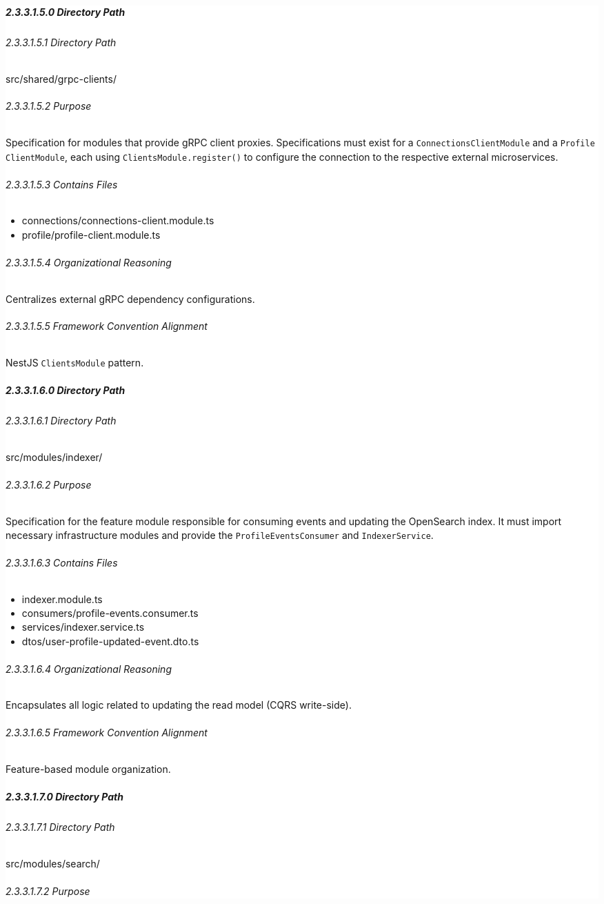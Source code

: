 ##### 2.3.3.1.5.0 Directory Path

###### 2.3.3.1.5.1 Directory Path

src/shared/grpc-clients/

###### 2.3.3.1.5.2 Purpose

Specification for modules that provide gRPC client proxies. Specifications must exist for a `ConnectionsClientModule` and a `ProfileClientModule`, each using `ClientsModule.register()` to configure the connection to the respective external microservices.

###### 2.3.3.1.5.3 Contains Files

- connections/connections-client.module.ts
- profile/profile-client.module.ts

###### 2.3.3.1.5.4 Organizational Reasoning

Centralizes external gRPC dependency configurations.

###### 2.3.3.1.5.5 Framework Convention Alignment

NestJS `ClientsModule` pattern.

##### 2.3.3.1.6.0 Directory Path

###### 2.3.3.1.6.1 Directory Path

src/modules/indexer/

###### 2.3.3.1.6.2 Purpose

Specification for the feature module responsible for consuming events and updating the OpenSearch index. It must import necessary infrastructure modules and provide the `ProfileEventsConsumer` and `IndexerService`.

###### 2.3.3.1.6.3 Contains Files

- indexer.module.ts
- consumers/profile-events.consumer.ts
- services/indexer.service.ts
- dtos/user-profile-updated-event.dto.ts

###### 2.3.3.1.6.4 Organizational Reasoning

Encapsulates all logic related to updating the read model (CQRS write-side).

###### 2.3.3.1.6.5 Framework Convention Alignment

Feature-based module organization.

##### 2.3.3.1.7.0 Directory Path

###### 2.3.3.1.7.1 Directory Path

src/modules/search/

###### 2.3.3.1.7.2 Purpose
